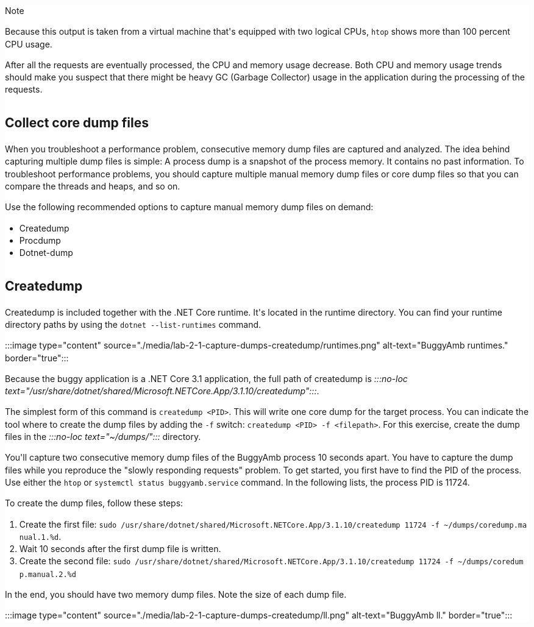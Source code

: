 > [!NOTE]
> Because this output is taken from a virtual machine that's equipped with two logical CPUs, `htop` shows more than 100 percent CPU usage.

After all the requests are eventually processed, the CPU and memory usage decrease. Both CPU and memory usage trends should make you suspect that there might be heavy GC (Garbage Collector) usage in the application during the processing of the requests.

## Collect core dump files

When you troubleshoot a performance problem, consecutive memory dump files are captured and analyzed. The idea behind capturing multiple dump files is simple: A process dump is a snapshot of the process memory. It contains no past information. To troubleshoot performance problems, you should capture multiple manual memory dump files or core dump files so that you can compare the threads and heaps, and so on.

Use the following recommended options to capture manual memory dump files on demand:

- Createdump
- Procdump
- Dotnet-dump

## Createdump

Createdump is included together with the .NET Core runtime. It's located in the runtime directory. You can find your runtime directory paths by using the `dotnet --list-runtimes` command.

:::image type="content" source="./media/lab-2-1-capture-dumps-createdump/runtimes.png" alt-text="BuggyAmb runtimes." border="true":::

Because the buggy application is a .NET Core 3.1 application, the full path of createdump is *:::no-loc text="/usr/share/dotnet/shared/Microsoft.NETCore.App/3.1.10/createdump":::*.

The simplest form of this command is `createdump <PID>`. This will write one core dump for the target process. You can indicate the tool where to create the dump files by adding the `-f` switch: `createdump <PID> -f <filepath>`. For this exercise, create the dump files in the *:::no-loc text="~/dumps/":::* directory.

You'll capture two consecutive memory dump files of the BuggyAmb process 10 seconds apart. You have to capture the dump files while you reproduce the "slowly responding requests" problem. To get started, you first have to find the PID of the process. Use either the `htop` or `systemctl status buggyamb.service` command. In the following lists, the process PID is 11724.

To create the dump files, follow these steps:

1. Create the first file: `sudo /usr/share/dotnet/shared/Microsoft.NETCore.App/3.1.10/createdump 11724 -f ~/dumps/coredump.manual.1.%d`.
2. Wait 10 seconds after the first dump file is written.
3. Create the second file: `sudo /usr/share/dotnet/shared/Microsoft.NETCore.App/3.1.10/createdump 11724 -f ~/dumps/coredump.manual.2.%d`

In the end, you should have two memory dump files. Note the size of each dump file.

:::image type="content" source="./media/lab-2-1-capture-dumps-createdump/ll.png" alt-text="BuggyAmb ll." border="true":::

